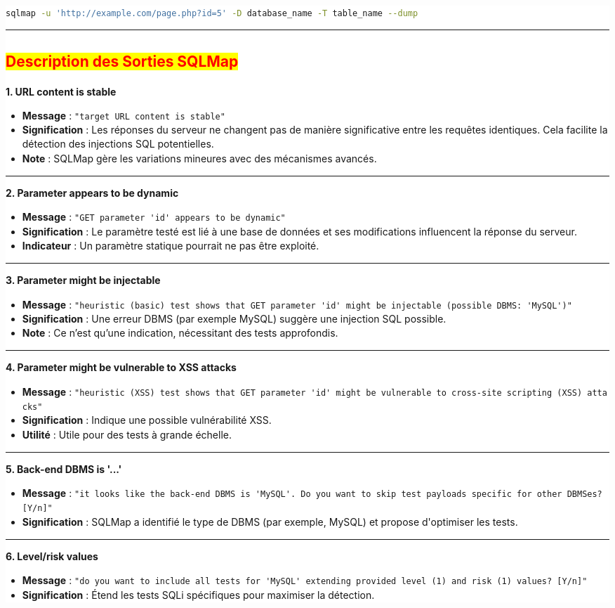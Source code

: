 ```bash
sqlmap -u 'http://example.com/page.php?id=5' -D database_name -T table_name --dump
```

***

## <mark style="color:red;">**Description des Sorties SQLMap**</mark>

**1. URL content is stable**

* **Message** : `"target URL content is stable"`
* **Signification** : Les réponses du serveur ne changent pas de manière significative entre les requêtes identiques. Cela facilite la détection des injections SQL potentielles.
* **Note** : SQLMap gère les variations mineures avec des mécanismes avancés.

***

**2. Parameter appears to be dynamic**

* **Message** : `"GET parameter 'id' appears to be dynamic"`
* **Signification** : Le paramètre testé est lié à une base de données et ses modifications influencent la réponse du serveur.
* **Indicateur** : Un paramètre statique pourrait ne pas être exploité.

***

**3. Parameter might be injectable**

* **Message** : `"heuristic (basic) test shows that GET parameter 'id' might be injectable (possible DBMS: 'MySQL')"`
* **Signification** : Une erreur DBMS (par exemple MySQL) suggère une injection SQL possible.
* **Note** : Ce n’est qu’une indication, nécessitant des tests approfondis.

***

**4. Parameter might be vulnerable to XSS attacks**

* **Message** : `"heuristic (XSS) test shows that GET parameter 'id' might be vulnerable to cross-site scripting (XSS) attacks"`
* **Signification** : Indique une possible vulnérabilité XSS.
* **Utilité** : Utile pour des tests à grande échelle.

***

**5. Back-end DBMS is '...'**

* **Message** : `"it looks like the back-end DBMS is 'MySQL'. Do you want to skip test payloads specific for other DBMSes? [Y/n]"`
* **Signification** : SQLMap a identifié le type de DBMS (par exemple, MySQL) et propose d'optimiser les tests.

***

**6. Level/risk values**

* **Message** : `"do you want to include all tests for 'MySQL' extending provided level (1) and risk (1) values? [Y/n]"`
* **Signification** : Étend les tests SQLi spécifiques pour maximiser la détection.
